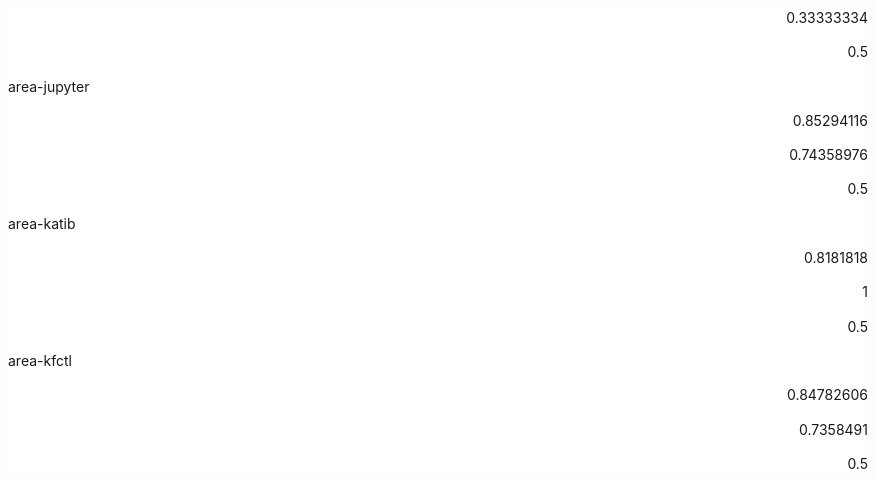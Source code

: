    </td>
   <td><p style="text-align: right">
0.33333334</p>

   </td>
   <td><p style="text-align: right">
0.5</p>

   </td>
  </tr>
  <tr>
   <td>area-jupyter
   </td>
   <td><p style="text-align: right">
0.85294116</p>

   </td>
   <td><p style="text-align: right">
0.74358976</p>

   </td>
   <td><p style="text-align: right">
0.5</p>

   </td>
  </tr>
  <tr>
   <td>area-katib
   </td>
   <td><p style="text-align: right">
0.8181818</p>

   </td>
   <td><p style="text-align: right">
1</p>

   </td>
   <td><p style="text-align: right">
0.5</p>

   </td>
  </tr>
  <tr>
   <td>area-kfctl
   </td>
   <td><p style="text-align: right">
0.84782606</p>

   </td>
   <td><p style="text-align: right">
0.7358491</p>

   </td>
   <td><p style="text-align: right">
0.5</p>
